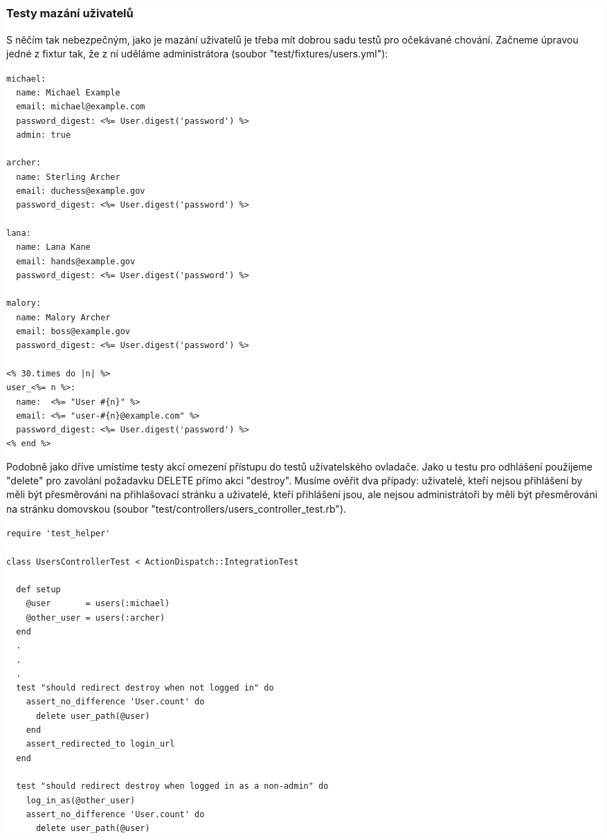 ### Testy mazání uživatelů

S něčím tak nebezpečným, jako je mazání uživatelů je třeba mít dobrou sadu testů pro očekávané chování. Začneme úpravou jedné z fixtur tak, že z ní uděláme administrátora (soubor "test/fixtures/users.yml"):

```
michael:
  name: Michael Example
  email: michael@example.com
  password_digest: <%= User.digest('password') %>
  admin: true

archer:
  name: Sterling Archer
  email: duchess@example.gov
  password_digest: <%= User.digest('password') %>

lana:
  name: Lana Kane
  email: hands@example.gov
  password_digest: <%= User.digest('password') %>

malory:
  name: Malory Archer
  email: boss@example.gov
  password_digest: <%= User.digest('password') %>

<% 30.times do |n| %>
user_<%= n %>:
  name:  <%= "User #{n}" %>
  email: <%= "user-#{n}@example.com" %>
  password_digest: <%= User.digest('password') %>
<% end %>
```

Podobně jako dříve umístíme testy akcí omezení přístupu do testů uživatelského ovladače. Jako u testu pro odhlášení použijeme "delete" pro zavolání požadavku DELETE přímo akci "destroy". Musíme ověřit dva případy: uživatelé, kteří nejsou přihlášení by měli být přesměrováni na přihlašovací stránku a uživatelé, kteří přihlášení jsou, ale nejsou administrátoři by měli být přesměrováni na stránku domovskou (soubor "test/controllers/users_controller_test.rb").

```
require 'test_helper'

class UsersControllerTest < ActionDispatch::IntegrationTest

  def setup
    @user       = users(:michael)
    @other_user = users(:archer)
  end
  .
  .
  .
  test "should redirect destroy when not logged in" do
    assert_no_difference 'User.count' do
      delete user_path(@user)
    end
    assert_redirected_to login_url
  end

  test "should redirect destroy when logged in as a non-admin" do
    log_in_as(@other_user)
    assert_no_difference 'User.count' do
      delete user_path(@user)
```